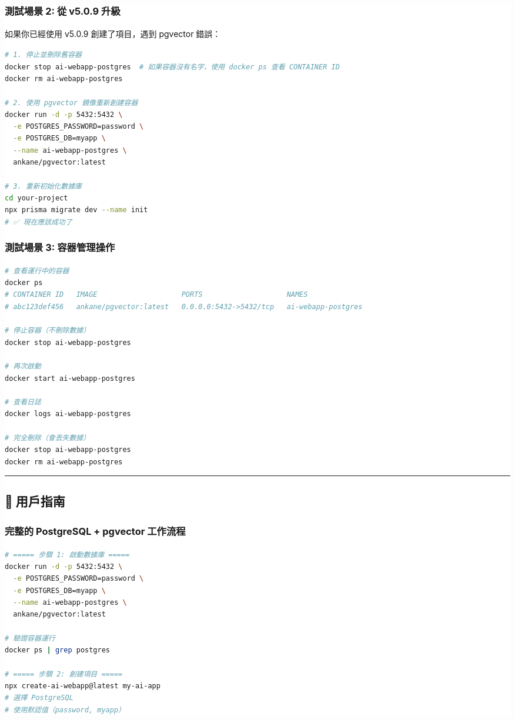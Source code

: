 ### 測試場景 2: 從 v5.0.9 升級

如果你已經使用 v5.0.9 創建了項目，遇到 pgvector 錯誤：

```bash
# 1. 停止並刪除舊容器
docker stop ai-webapp-postgres  # 如果容器沒有名字，使用 docker ps 查看 CONTAINER ID
docker rm ai-webapp-postgres

# 2. 使用 pgvector 鏡像重新創建容器
docker run -d -p 5432:5432 \
  -e POSTGRES_PASSWORD=password \
  -e POSTGRES_DB=myapp \
  --name ai-webapp-postgres \
  ankane/pgvector:latest

# 3. 重新初始化數據庫
cd your-project
npx prisma migrate dev --name init
# ✅ 現在應該成功了
```

### 測試場景 3: 容器管理操作

```bash
# 查看運行中的容器
docker ps
# CONTAINER ID   IMAGE                    PORTS                    NAMES
# abc123def456   ankane/pgvector:latest   0.0.0.0:5432->5432/tcp   ai-webapp-postgres

# 停止容器（不刪除數據）
docker stop ai-webapp-postgres

# 再次啟動
docker start ai-webapp-postgres

# 查看日誌
docker logs ai-webapp-postgres

# 完全刪除（會丟失數據）
docker stop ai-webapp-postgres
docker rm ai-webapp-postgres
```

---

## 🎯 用戶指南

### 完整的 PostgreSQL + pgvector 工作流程

```bash
# ===== 步驟 1: 啟動數據庫 =====
docker run -d -p 5432:5432 \
  -e POSTGRES_PASSWORD=password \
  -e POSTGRES_DB=myapp \
  --name ai-webapp-postgres \
  ankane/pgvector:latest

# 驗證容器運行
docker ps | grep postgres

# ===== 步驟 2: 創建項目 =====
npx create-ai-webapp@latest my-ai-app
# 選擇 PostgreSQL
# 使用默認值（password, myapp）
```